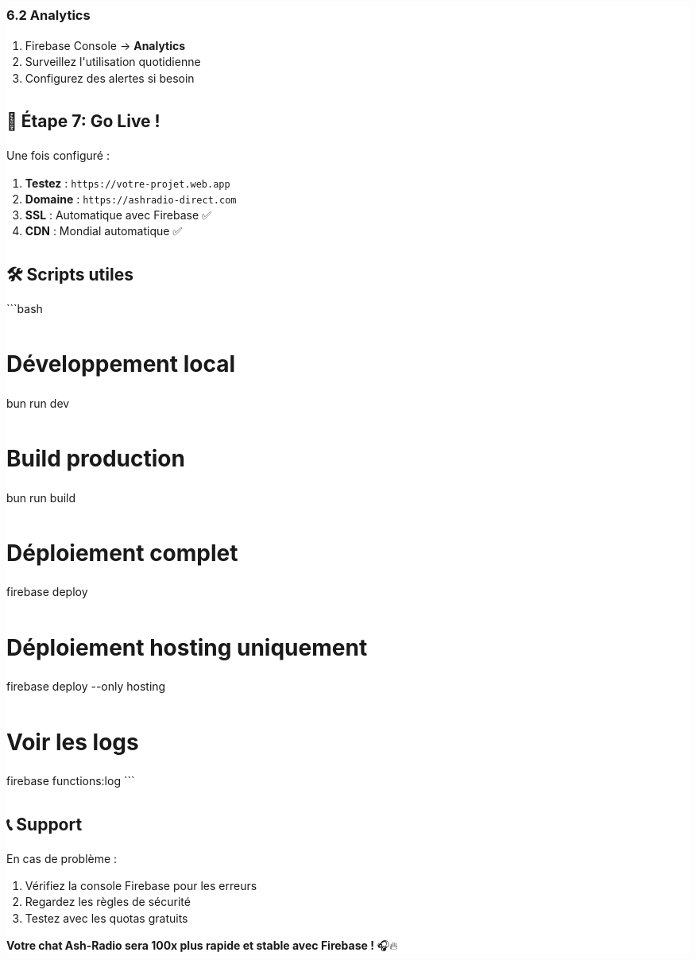 ### 6.2 Analytics
1. Firebase Console → **Analytics**
2. Surveillez l'utilisation quotidienne
3. Configurez des alertes si besoin

## 🚀 Étape 7: Go Live !

Une fois configuré :
1. **Testez** : `https://votre-projet.web.app`
2. **Domaine** : `https://ashradio-direct.com`
3. **SSL** : Automatique avec Firebase ✅
4. **CDN** : Mondial automatique ✅

## 🛠️ Scripts utiles

\`\`\`bash
# Développement local
bun run dev

# Build production
bun run build

# Déploiement complet
firebase deploy

# Déploiement hosting uniquement
firebase deploy --only hosting

# Voir les logs
firebase functions:log
\`\`\`

## 📞 Support

En cas de problème :
1. Vérifiez la console Firebase pour les erreurs
2. Regardez les règles de sécurité
3. Testez avec les quotas gratuits

**Votre chat Ash-Radio sera 100x plus rapide et stable avec Firebase !** 🎧🔥
